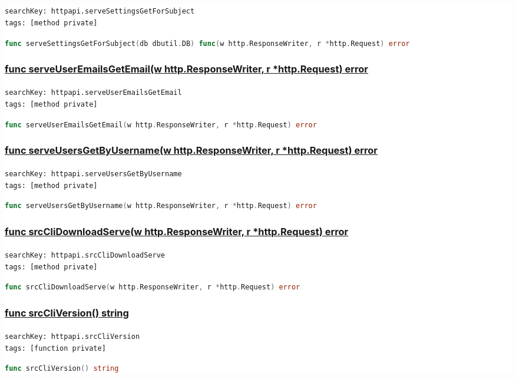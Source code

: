 ```
searchKey: httpapi.serveSettingsGetForSubject
tags: [method private]
```

```Go
func serveSettingsGetForSubject(db dbutil.DB) func(w http.ResponseWriter, r *http.Request) error
```

### <a id="serveUserEmailsGetEmail" href="#serveUserEmailsGetEmail">func serveUserEmailsGetEmail(w http.ResponseWriter, r *http.Request) error</a>

```
searchKey: httpapi.serveUserEmailsGetEmail
tags: [method private]
```

```Go
func serveUserEmailsGetEmail(w http.ResponseWriter, r *http.Request) error
```

### <a id="serveUsersGetByUsername" href="#serveUsersGetByUsername">func serveUsersGetByUsername(w http.ResponseWriter, r *http.Request) error</a>

```
searchKey: httpapi.serveUsersGetByUsername
tags: [method private]
```

```Go
func serveUsersGetByUsername(w http.ResponseWriter, r *http.Request) error
```

### <a id="srcCliDownloadServe" href="#srcCliDownloadServe">func srcCliDownloadServe(w http.ResponseWriter, r *http.Request) error</a>

```
searchKey: httpapi.srcCliDownloadServe
tags: [method private]
```

```Go
func srcCliDownloadServe(w http.ResponseWriter, r *http.Request) error
```

### <a id="srcCliVersion" href="#srcCliVersion">func srcCliVersion() string</a>

```
searchKey: httpapi.srcCliVersion
tags: [function private]
```

```Go
func srcCliVersion() string
```
